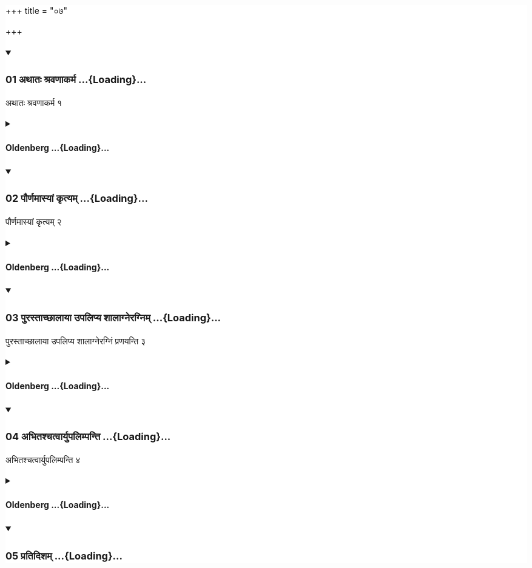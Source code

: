 +++
title = "०७"

+++

<div class="js_include" includetitle="true" newlevelforh1="3" unfilled url="/vedAH_sAma/kauthumam/sUtram/gobhila-gRhyam/vishvAsa-prastutiH/3/07/01_athAtaH_shravaNAkarma.md">
<details open><summary><h3>01 अथातः श्रवणाकर्म ...{Loading}...</h3></summary>

अथातः श्रवणाकर्म १
</details>
</div>
<div class="js_include collapsed" newlevelforh1="4" title="Oldenberg" unfilled url="/vedAH_sAma/kauthumam/sUtram/gobhila-gRhyam/oldenberg/3/07/01_athAtaH_shravaNAkarma.md">
<details><summary><h4>Oldenberg ...{Loading}...</h4></summary></details>
</div>
<div class="js_include" includetitle="true" newlevelforh1="3" unfilled url="/vedAH_sAma/kauthumam/sUtram/gobhila-gRhyam/vishvAsa-prastutiH/3/07/02_paurNamAsyAM_kRtyam.md">
<details open><summary><h3>02 पौर्णमास्यां कृत्यम् ...{Loading}...</h3></summary>

पौर्णमास्यां कृत्यम् २
</details>
</div>
<div class="js_include collapsed" newlevelforh1="4" title="Oldenberg" unfilled url="/vedAH_sAma/kauthumam/sUtram/gobhila-gRhyam/oldenberg/3/07/02_paurNamAsyAM_kRtyam.md">
<details><summary><h4>Oldenberg ...{Loading}...</h4></summary></details>
</div>
<div class="js_include" includetitle="true" newlevelforh1="3" unfilled url="/vedAH_sAma/kauthumam/sUtram/gobhila-gRhyam/vishvAsa-prastutiH/3/07/03_purastAchChAlAyA_upalipya_shAlAgneragnim.md">
<details open><summary><h3>03 पुरस्ताच्छालाया उपलिप्य शालाग्नेरग्निम् ...{Loading}...</h3></summary>

पुरस्ताच्छालाया उपलिप्य शालाग्नेरग्निं प्रणयन्ति ३
</details>
</div>
<div class="js_include collapsed" newlevelforh1="4" title="Oldenberg" unfilled url="/vedAH_sAma/kauthumam/sUtram/gobhila-gRhyam/oldenberg/3/07/03_purastAchChAlAyA_upalipya_shAlAgneragnim.md">
<details><summary><h4>Oldenberg ...{Loading}...</h4></summary></details>
</div>
<div class="js_include" includetitle="true" newlevelforh1="3" unfilled url="/vedAH_sAma/kauthumam/sUtram/gobhila-gRhyam/vishvAsa-prastutiH/3/07/04_abhitashchatvAryupalimpanti.md">
<details open><summary><h3>04 अभितश्चत्वार्युपलिम्पन्ति ...{Loading}...</h3></summary>

अभितश्चत्वार्युपलिम्पन्ति ४
</details>
</div>
<div class="js_include collapsed" newlevelforh1="4" title="Oldenberg" unfilled url="/vedAH_sAma/kauthumam/sUtram/gobhila-gRhyam/oldenberg/3/07/04_abhitashchatvAryupalimpanti.md">
<details><summary><h4>Oldenberg ...{Loading}...</h4></summary></details>
</div>
<div class="js_include" includetitle="true" newlevelforh1="3" unfilled url="/vedAH_sAma/kauthumam/sUtram/gobhila-gRhyam/vishvAsa-prastutiH/3/07/05_pratidisham.md">
<details open><summary><h3>05 प्रतिदिशम् ...{Loading}...</h3></summary>
